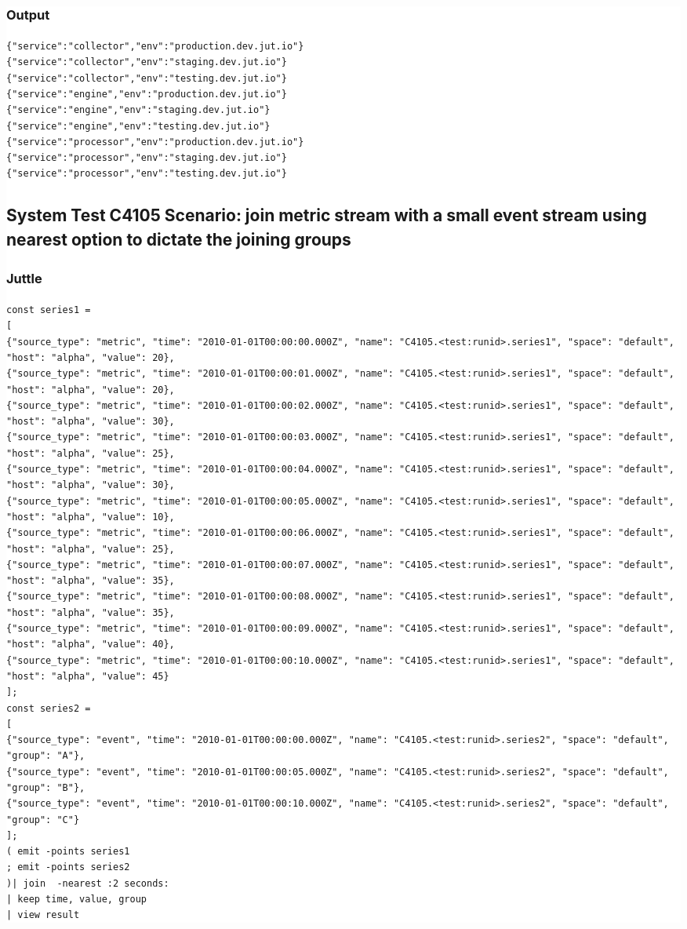 ### Output
    {"service":"collector","env":"production.dev.jut.io"}
    {"service":"collector","env":"staging.dev.jut.io"}
    {"service":"collector","env":"testing.dev.jut.io"}
    {"service":"engine","env":"production.dev.jut.io"}
    {"service":"engine","env":"staging.dev.jut.io"}
    {"service":"engine","env":"testing.dev.jut.io"}
    {"service":"processor","env":"production.dev.jut.io"}
    {"service":"processor","env":"staging.dev.jut.io"}
    {"service":"processor","env":"testing.dev.jut.io"}

System Test C4105 Scenario: join metric stream with a small event stream using nearest option to dictate the joining groups
------------------------------------------------------------------------------
### Juttle
    const series1 =
    [
    {"source_type": "metric", "time": "2010-01-01T00:00:00.000Z", "name": "C4105.<test:runid>.series1", "space": "default", "host": "alpha", "value": 20},
    {"source_type": "metric", "time": "2010-01-01T00:00:01.000Z", "name": "C4105.<test:runid>.series1", "space": "default", "host": "alpha", "value": 20},
    {"source_type": "metric", "time": "2010-01-01T00:00:02.000Z", "name": "C4105.<test:runid>.series1", "space": "default", "host": "alpha", "value": 30},
    {"source_type": "metric", "time": "2010-01-01T00:00:03.000Z", "name": "C4105.<test:runid>.series1", "space": "default", "host": "alpha", "value": 25},
    {"source_type": "metric", "time": "2010-01-01T00:00:04.000Z", "name": "C4105.<test:runid>.series1", "space": "default", "host": "alpha", "value": 30},
    {"source_type": "metric", "time": "2010-01-01T00:00:05.000Z", "name": "C4105.<test:runid>.series1", "space": "default", "host": "alpha", "value": 10},
    {"source_type": "metric", "time": "2010-01-01T00:00:06.000Z", "name": "C4105.<test:runid>.series1", "space": "default", "host": "alpha", "value": 25},
    {"source_type": "metric", "time": "2010-01-01T00:00:07.000Z", "name": "C4105.<test:runid>.series1", "space": "default", "host": "alpha", "value": 35},
    {"source_type": "metric", "time": "2010-01-01T00:00:08.000Z", "name": "C4105.<test:runid>.series1", "space": "default", "host": "alpha", "value": 35},
    {"source_type": "metric", "time": "2010-01-01T00:00:09.000Z", "name": "C4105.<test:runid>.series1", "space": "default", "host": "alpha", "value": 40},
    {"source_type": "metric", "time": "2010-01-01T00:00:10.000Z", "name": "C4105.<test:runid>.series1", "space": "default", "host": "alpha", "value": 45}
    ];
    const series2 =
    [
    {"source_type": "event", "time": "2010-01-01T00:00:00.000Z", "name": "C4105.<test:runid>.series2", "space": "default", "group": "A"},
    {"source_type": "event", "time": "2010-01-01T00:00:05.000Z", "name": "C4105.<test:runid>.series2", "space": "default", "group": "B"},
    {"source_type": "event", "time": "2010-01-01T00:00:10.000Z", "name": "C4105.<test:runid>.series2", "space": "default", "group": "C"}
    ];
    ( emit -points series1
    ; emit -points series2
    )| join  -nearest :2 seconds:
    | keep time, value, group
    | view result
